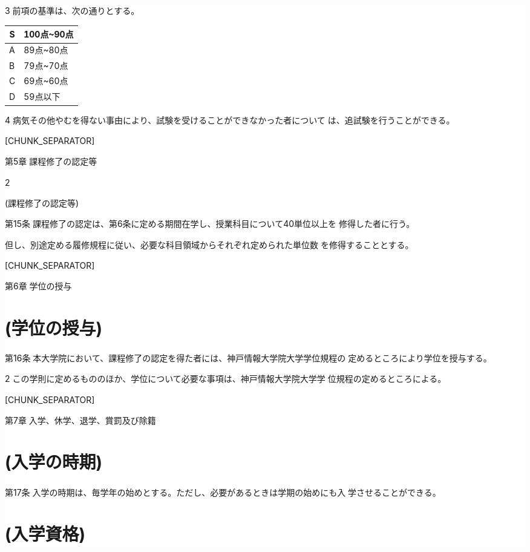 3
前項の基準は、次の通りとする。

|S|100点\~90点|
|-|-|
|A|89点\~80点|
|B|79点\~70点|
|C|69点\~60点|
|D|59点以下|

4
病気その他やむを得ない事由により、試験を受けることができなかった者について
は、追試験を行うことができる。

[CHUNK_SEPARATOR]

第5章 課程修了の認定等

2

\(課程修了の認定等\)

第15条 課程修了の認定は、第6条に定める期間在学し、授業科目について40単位以上を
修得した者に行う。

但し、別途定める履修規程に従い、必要な科目領域からそれぞれ定められた単位数
を修得することとする。

[CHUNK_SEPARATOR]

第6章 学位の授与

# \(学位の授与\)

第16条 本大学院において、課程修了の認定を得た者には、神戸情報大学院大学学位規程の
定めるところにより学位を授与する。

2
この学則に定めるもののほか、学位について必要な事項は、神戸情報大学院大学学
位規程の定めるところによる。

[CHUNK_SEPARATOR]

第7章 入学、休学、退学、賞罰及び除籍

# \(入学の時期\)

第17条 入学の時期は、毎学年の始めとする。ただし、必要があるときは学期の始めにも入
学させることができる。

# \(入学資格\)
